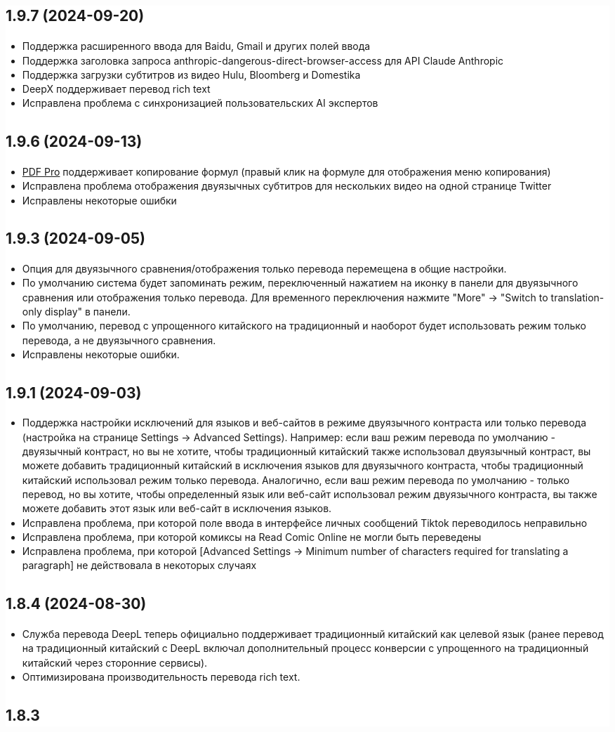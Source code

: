 ## 1.9.7 (2024-09-20)

- Поддержка расширенного ввода для Baidu, Gmail и других полей ввода
- Поддержка заголовка запроса anthropic-dangerous-direct-browser-access для API Claude Anthropic
- Поддержка загрузки субтитров из видео Hulu, Bloomberg и Domestika
- DeepX поддерживает перевод rich text
- Исправлена проблема с синхронизацией пользовательских AI экспертов

## 1.9.6 (2024-09-13)

- [PDF Pro](https://app.immersivetranslate.com/pdf-pro/) поддерживает копирование формул (правый клик на формуле для отображения меню копирования)
- Исправлена проблема отображения двуязычных субтитров для нескольких видео на одной странице Twitter
- Исправлены некоторые ошибки

## 1.9.3 (2024-09-05)

- Опция для двуязычного сравнения/отображения только перевода перемещена в общие настройки.
- По умолчанию система будет запоминать режим, переключенный нажатием на иконку в панели для двуязычного сравнения или отображения только перевода. Для временного переключения нажмите "More" -> "Switch to translation-only display" в панели.
- По умолчанию, перевод с упрощенного китайского на традиционный и наоборот будет использовать режим только перевода, а не двуязычного сравнения.
- Исправлены некоторые ошибки.

## 1.9.1 (2024-09-03)

- Поддержка настройки исключений для языков и веб-сайтов в режиме двуязычного контраста или только перевода (настройка на странице Settings -> Advanced Settings). Например: если ваш режим перевода по умолчанию - двуязычный контраст, но вы не хотите, чтобы традиционный китайский также использовал двуязычный контраст, вы можете добавить традиционный китайский в исключения языков для двуязычного контраста, чтобы традиционный китайский использовал режим только перевода. Аналогично, если ваш режим перевода по умолчанию - только перевод, но вы хотите, чтобы определенный язык или веб-сайт использовал режим двуязычного контраста, вы также можете добавить этот язык или веб-сайт в исключения языков.
- Исправлена проблема, при которой поле ввода в интерфейсе личных сообщений Tiktok переводилось неправильно
- Исправлена проблема, при которой комиксы на Read Comic Online не могли быть переведены
- Исправлена проблема, при которой [Advanced Settings -> Minimum number of characters required for translating a paragraph] не действовала в некоторых случаях

## 1.8.4 (2024-08-30)

- Служба перевода DeepL теперь официально поддерживает традиционный китайский как целевой язык (ранее перевод на традиционный китайский с DeepL включал дополнительный процесс конверсии с упрощенного на традиционный китайский через сторонние сервисы).
- Оптимизирована производительность перевода rich text.

## 1.8.3
